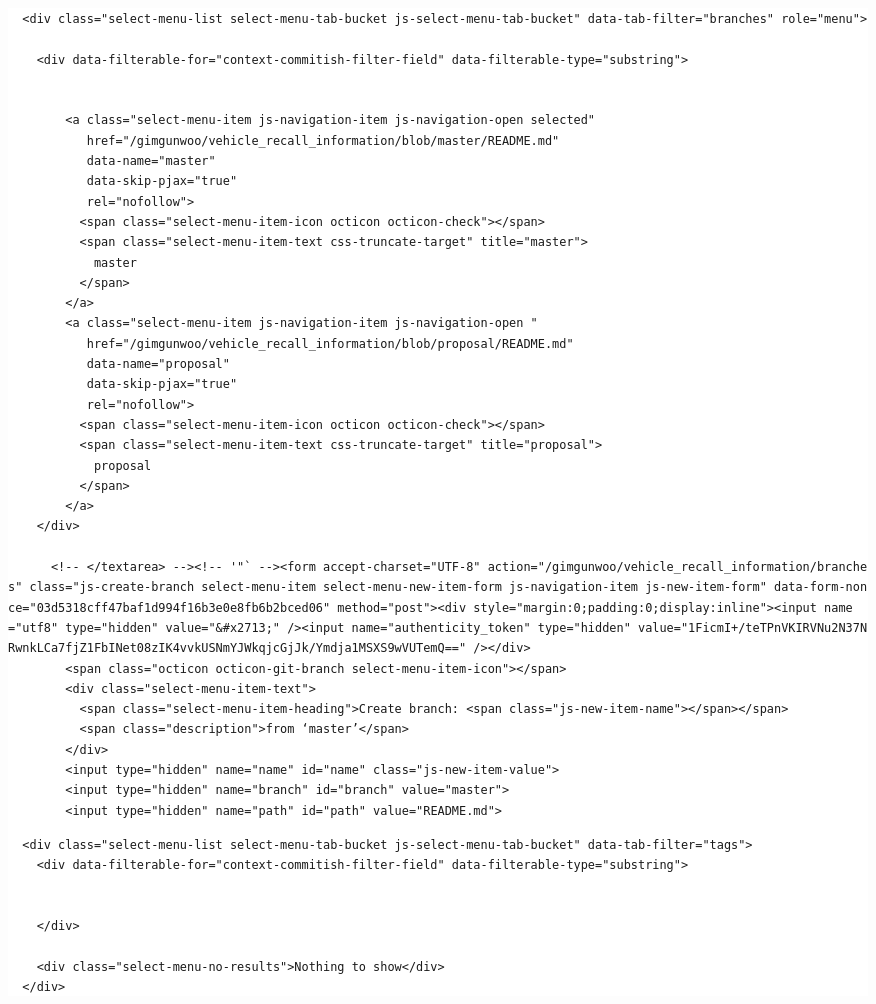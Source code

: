       <div class="select-menu-list select-menu-tab-bucket js-select-menu-tab-bucket" data-tab-filter="branches" role="menu">

        <div data-filterable-for="context-commitish-filter-field" data-filterable-type="substring">


            <a class="select-menu-item js-navigation-item js-navigation-open selected"
               href="/gimgunwoo/vehicle_recall_information/blob/master/README.md"
               data-name="master"
               data-skip-pjax="true"
               rel="nofollow">
              <span class="select-menu-item-icon octicon octicon-check"></span>
              <span class="select-menu-item-text css-truncate-target" title="master">
                master
              </span>
            </a>
            <a class="select-menu-item js-navigation-item js-navigation-open "
               href="/gimgunwoo/vehicle_recall_information/blob/proposal/README.md"
               data-name="proposal"
               data-skip-pjax="true"
               rel="nofollow">
              <span class="select-menu-item-icon octicon octicon-check"></span>
              <span class="select-menu-item-text css-truncate-target" title="proposal">
                proposal
              </span>
            </a>
        </div>

          <!-- </textarea> --><!-- '"` --><form accept-charset="UTF-8" action="/gimgunwoo/vehicle_recall_information/branches" class="js-create-branch select-menu-item select-menu-new-item-form js-navigation-item js-new-item-form" data-form-nonce="03d5318cff47baf1d994f16b3e0e8fb6b2bced06" method="post"><div style="margin:0;padding:0;display:inline"><input name="utf8" type="hidden" value="&#x2713;" /><input name="authenticity_token" type="hidden" value="1FicmI+/teTPnVKIRVNu2N37NRwnkLCa7fjZ1FbINet08zIK4vvkUSNmYJWkqjcGjJk/Ymdja1MSXS9wVUTemQ==" /></div>
            <span class="octicon octicon-git-branch select-menu-item-icon"></span>
            <div class="select-menu-item-text">
              <span class="select-menu-item-heading">Create branch: <span class="js-new-item-name"></span></span>
              <span class="description">from ‘master’</span>
            </div>
            <input type="hidden" name="name" id="name" class="js-new-item-value">
            <input type="hidden" name="branch" id="branch" value="master">
            <input type="hidden" name="path" id="path" value="README.md">
</form>
      </div>

      <div class="select-menu-list select-menu-tab-bucket js-select-menu-tab-bucket" data-tab-filter="tags">
        <div data-filterable-for="context-commitish-filter-field" data-filterable-type="substring">


        </div>

        <div class="select-menu-no-results">Nothing to show</div>
      </div>
